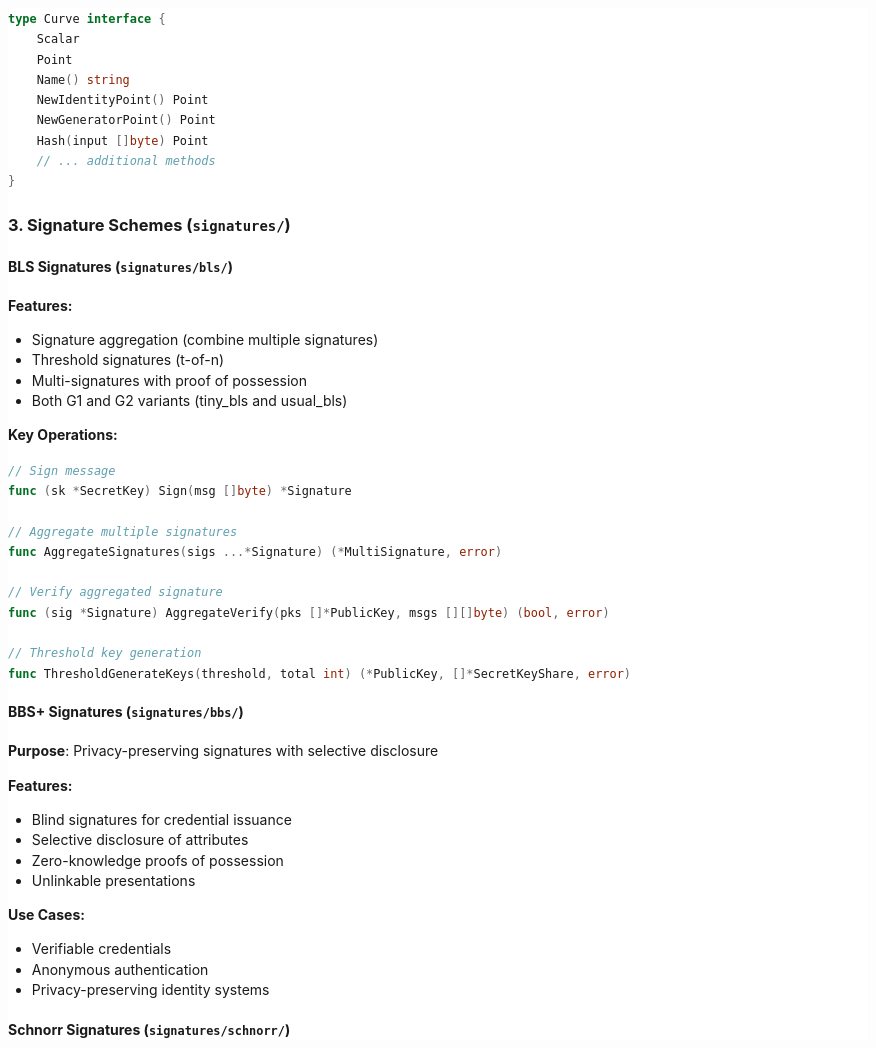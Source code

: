 ```go
type Curve interface {
    Scalar
    Point
    Name() string
    NewIdentityPoint() Point
    NewGeneratorPoint() Point
    Hash(input []byte) Point
    // ... additional methods
}
```

### 3. Signature Schemes (`signatures/`)

#### BLS Signatures (`signatures/bls/`)

**Features:**
- Signature aggregation (combine multiple signatures)
- Threshold signatures (t-of-n)
- Multi-signatures with proof of possession
- Both G1 and G2 variants (tiny_bls and usual_bls)

**Key Operations:**
```go
// Sign message
func (sk *SecretKey) Sign(msg []byte) *Signature

// Aggregate multiple signatures
func AggregateSignatures(sigs ...*Signature) (*MultiSignature, error)

// Verify aggregated signature
func (sig *Signature) AggregateVerify(pks []*PublicKey, msgs [][]byte) (bool, error)

// Threshold key generation
func ThresholdGenerateKeys(threshold, total int) (*PublicKey, []*SecretKeyShare, error)
```

#### BBS+ Signatures (`signatures/bbs/`)

**Purpose**: Privacy-preserving signatures with selective disclosure

**Features:**
- Blind signatures for credential issuance
- Selective disclosure of attributes
- Zero-knowledge proofs of possession
- Unlinkable presentations

**Use Cases:**
- Verifiable credentials
- Anonymous authentication
- Privacy-preserving identity systems

#### Schnorr Signatures (`signatures/schnorr/`)
